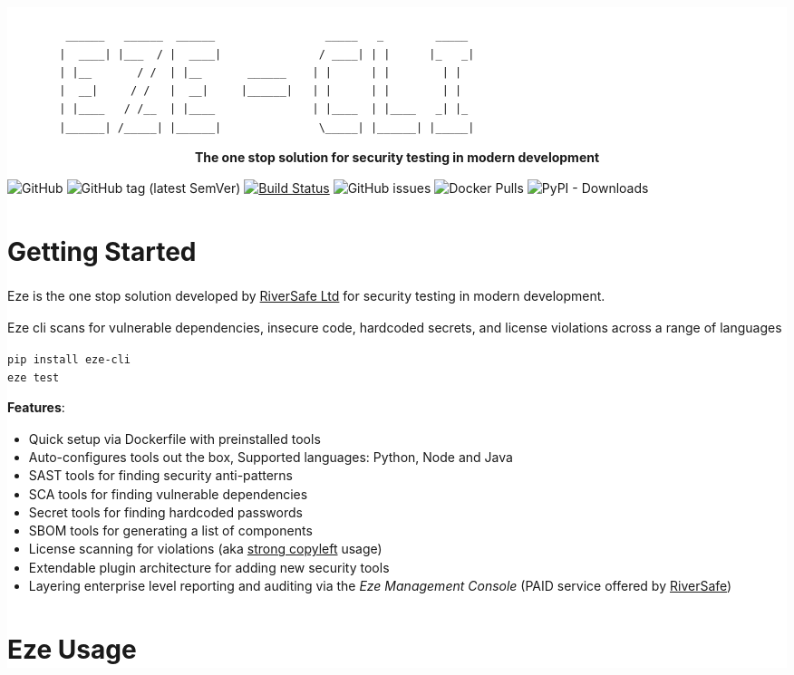```

         ______   ______  ______                 _____   _        _____ 
        |  ____| |___  / |  ____|               / ____| | |      |_   _|
        | |__       / /  | |__       ______    | |      | |        | |  
        |  __|     / /   |  __|     |______|   | |      | |        | |  
        | |____   / /__  | |____               | |____  | |____   _| |_ 
        |______| /_____| |______|               \_____| |______| |_____|
```
<p align="center"><strong>The one stop solution for security testing in modern development</strong></p>

![GitHub](https://img.shields.io/github/license/riversafeuk/eze-cli?color=03ac13)
![GitHub tag (latest SemVer)](https://img.shields.io/github/v/tag/riversafeuk/eze-cli?label=release&logo=github)
[![Build Status](https://dev.azure.com/riversafe/DevSecOps/_apis/build/status/RiverSafeUK.eze-cli?branchName=develop)](https://dev.azure.com/riversafe/DevSecOps/_build/latest?definitionId=14&branchName=develop)
![GitHub issues](https://img.shields.io/github/issues/riversafeUK/eze-cli?style=rounded-square)
![Docker Pulls](https://img.shields.io/docker/pulls/riversafe/eze-cli?logo=docker)
![PyPI - Downloads](https://img.shields.io/pypi/dm/eze-cli?logo=pypi)


# Getting Started

Eze is the one stop solution developed by [RiverSafe Ltd](https://riversafe.co.uk/) for security testing in modern development.

Eze cli scans for vulnerable dependencies, insecure code, hardcoded secrets, and license violations across a range of languages


```bash
pip install eze-cli
eze test
```

**Features**:
- Quick setup via Dockerfile with preinstalled tools
- Auto-configures tools out the box, Supported languages: Python, Node and Java
- SAST tools for finding security anti-patterns 
- SCA tools for finding vulnerable dependencies
- Secret tools for finding hardcoded passwords
- SBOM tools for generating a list of components
- License scanning for violations (aka [strong copyleft](https://en.wikipedia.org/wiki/Copyleft) usage)
- Extendable plugin architecture for adding new security tools
- Layering enterprise level reporting and auditing via the _Eze Management Console_ (PAID service offered by [RiverSafe](https://riversafe.co.uk/))

# Eze Usage
